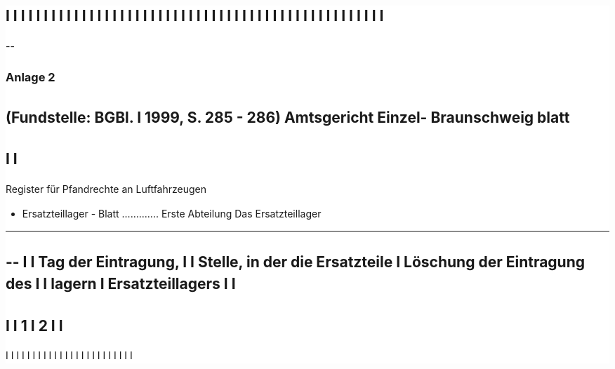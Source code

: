 I
I          I        I                I           I        I
I
I          I        I                I           I        I
I
I          I        I                I           I        I
I
I          I        I                I           I        I
I
I          I        I                I           I        I
I
I          I        I                I           I        I
I
I          I        I                I           I        I
I
----------------------------------------------------------------------
--

### Anlage 2

(Fundstelle: BGBl. I 1999, S. 285 - 286)
Amtsgericht
Einzel-
Braunschweig                                                     blatt
-------
I     I
-------
Register für Pfandrechte an Luftfahrzeugen
- Ersatzteillager -
Blatt .............
Erste Abteilung
Das Ersatzteillager
----------------------------------------------------------------------
--
I                                      I Tag der Eintragung,
I
I Stelle, in der die Ersatzteile       I Löschung der Eintragung des
I
I lagern                               I Ersatzteillagers
I
I
----------------------------------------------------------------------
I
I                 1                    I             2
I
I
----------------------------------------------------------------------
I
I                                      I
I
I                                      I
I
I                                      I
I
I                                      I
I
I                                      I
I
I                                      I
I
I                                      I
I
I                                      I
